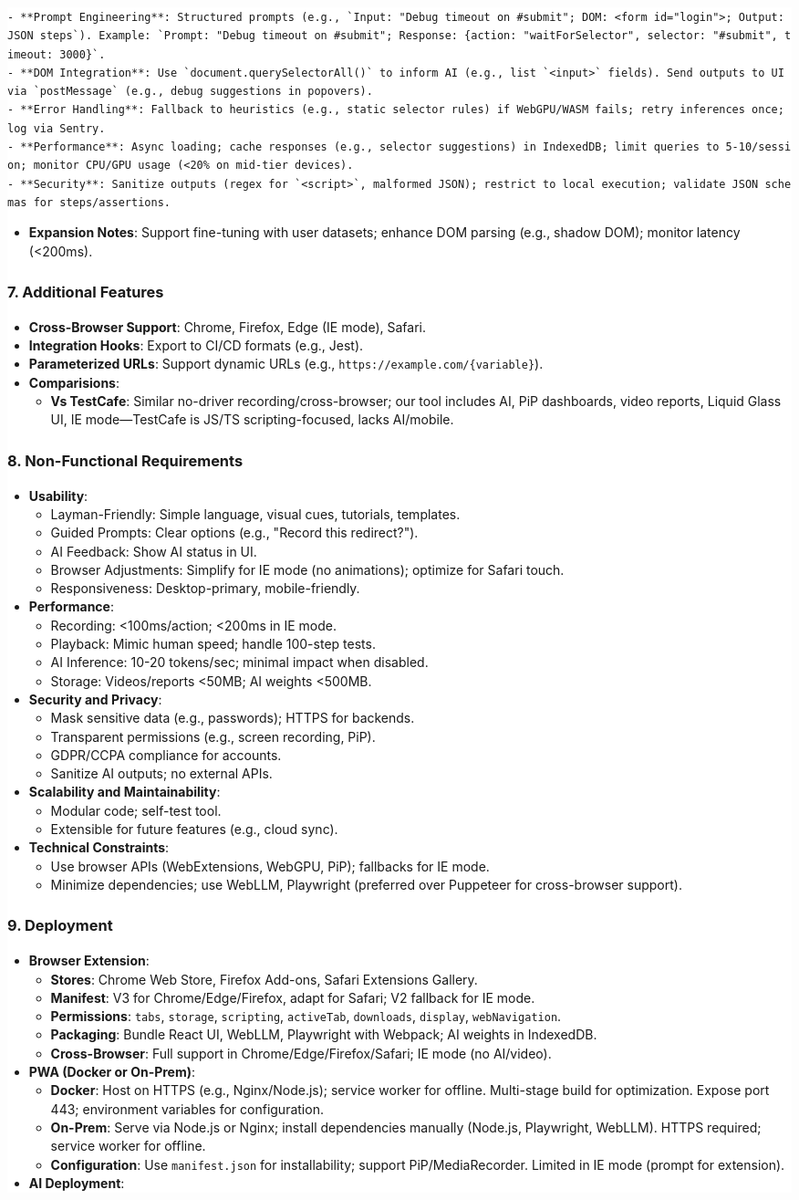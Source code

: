     - **Prompt Engineering**: Structured prompts (e.g., `Input: "Debug timeout on #submit"; DOM: <form id="login">; Output: JSON steps`). Example: `Prompt: "Debug timeout on #submit"; Response: {action: "waitForSelector", selector: "#submit", timeout: 3000}`.
    - **DOM Integration**: Use `document.querySelectorAll()` to inform AI (e.g., list `<input>` fields). Send outputs to UI via `postMessage` (e.g., debug suggestions in popovers).
    - **Error Handling**: Fallback to heuristics (e.g., static selector rules) if WebGPU/WASM fails; retry inferences once; log via Sentry.
    - **Performance**: Async loading; cache responses (e.g., selector suggestions) in IndexedDB; limit queries to 5-10/session; monitor CPU/GPU usage (<20% on mid-tier devices).
    - **Security**: Sanitize outputs (regex for `<script>`, malformed JSON); restrict to local execution; validate JSON schemas for steps/assertions.
  - **Expansion Notes**: Support fine-tuning with user datasets; enhance DOM parsing (e.g., shadow DOM); monitor latency (<200ms).

### 7. Additional Features
- **Cross-Browser Support**: Chrome, Firefox, Edge (IE mode), Safari.
- **Integration Hooks**: Export to CI/CD formats (e.g., Jest).
- **Parameterized URLs**: Support dynamic URLs (e.g., `https://example.com/{variable}`).
- **Comparisions**: 
  - **Vs TestCafe**: Similar no-driver recording/cross-browser; our tool includes AI, PiP dashboards, video reports, Liquid Glass UI, IE mode—TestCafe is JS/TS scripting-focused, lacks AI/mobile.

### 8. Non-Functional Requirements
- **Usability**: 
  - Layman-Friendly: Simple language, visual cues, tutorials, templates.
  - Guided Prompts: Clear options (e.g., "Record this redirect?").
  - AI Feedback: Show AI status in UI.
  - Browser Adjustments: Simplify for IE mode (no animations); optimize for Safari touch.
  - Responsiveness: Desktop-primary, mobile-friendly.
- **Performance**:
  - Recording: <100ms/action; <200ms in IE mode.
  - Playback: Mimic human speed; handle 100-step tests.
  - AI Inference: 10-20 tokens/sec; minimal impact when disabled.
  - Storage: Videos/reports <50MB; AI weights <500MB.
- **Security and Privacy**:
  - Mask sensitive data (e.g., passwords); HTTPS for backends.
  - Transparent permissions (e.g., screen recording, PiP).
  - GDPR/CCPA compliance for accounts.
  - Sanitize AI outputs; no external APIs.
- **Scalability and Maintainability**:
  - Modular code; self-test tool.
  - Extensible for future features (e.g., cloud sync).
- **Technical Constraints**:
  - Use browser APIs (WebExtensions, WebGPU, PiP); fallbacks for IE mode.
  - Minimize dependencies; use WebLLM, Playwright (preferred over Puppeteer for cross-browser support).

### 9. Deployment
- **Browser Extension**:
  - **Stores**: Chrome Web Store, Firefox Add-ons, Safari Extensions Gallery.
  - **Manifest**: V3 for Chrome/Edge/Firefox, adapt for Safari; V2 fallback for IE mode.
  - **Permissions**: `tabs`, `storage`, `scripting`, `activeTab`, `downloads`, `display`, `webNavigation`.
  - **Packaging**: Bundle React UI, WebLLM, Playwright with Webpack; AI weights in IndexedDB.
  - **Cross-Browser**: Full support in Chrome/Edge/Firefox/Safari; IE mode (no AI/video).
- **PWA (Docker or On-Prem)**:
  - **Docker**: Host on HTTPS (e.g., Nginx/Node.js); service worker for offline. Multi-stage build for optimization. Expose port 443; environment variables for configuration.
  - **On-Prem**: Serve via Node.js or Nginx; install dependencies manually (Node.js, Playwright, WebLLM). HTTPS required; service worker for offline.
  - **Configuration**: Use `manifest.json` for installability; support PiP/MediaRecorder. Limited in IE mode (prompt for extension).
- **AI Deployment**: